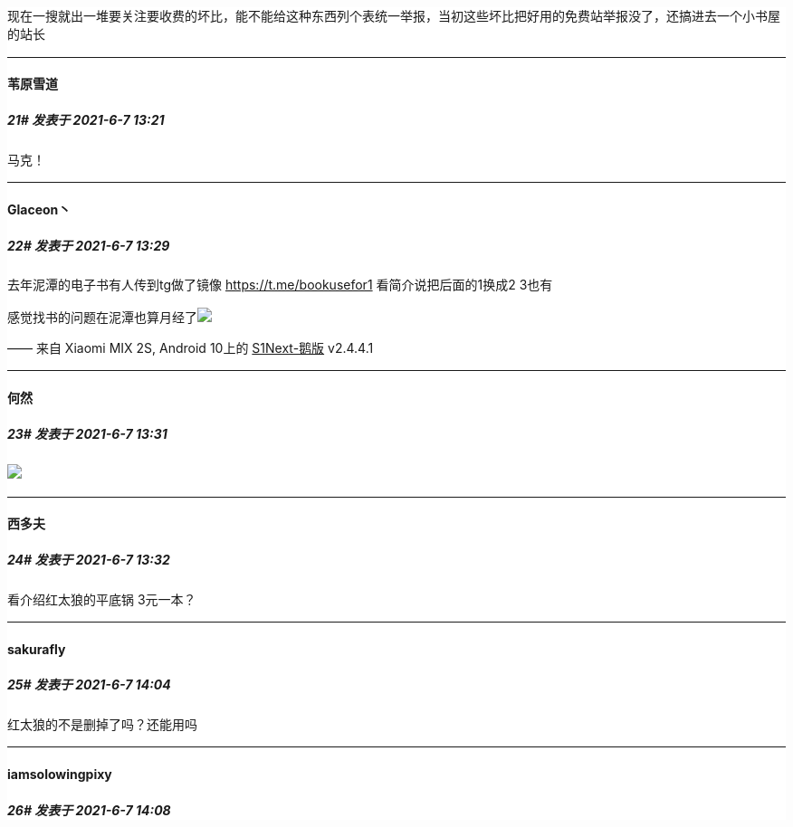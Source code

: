 现在一搜就出一堆要关注要收费的坏比，能不能给这种东西列个表统一举报，当初这些坏比把好用的免费站举报没了，还搞进去一个小书屋的站长


*****

####  苇原雪道  
##### 21#       发表于 2021-6-7 13:21


马克！


*****

####  Glaceon丶  
##### 22#       发表于 2021-6-7 13:29


去年泥潭的电子书有人传到tg做了镜像
https://t.me/bookusefor1
看简介说把后面的1换成2 3也有

感觉找书的问题在泥潭也算月经了<img src="https://static.saraba1st.com/image/smiley/face2017/009.gif" referrerpolicy="no-referrer">

—— 来自 Xiaomi MIX 2S, Android 10上的 [S1Next-鹅版](https://github.com/ykrank/S1-Next/releases) v2.4.4.1


*****

####  何然  
##### 23#       发表于 2021-6-7 13:31


<img src="https://static.saraba1st.com/image/smiley/face2017/072.png" referrerpolicy="no-referrer">


*****

####  西多夫  
##### 24#       发表于 2021-6-7 13:32


看介绍红太狼的平底锅 3元一本？


*****

####  sakurafly  
##### 25#       发表于 2021-6-7 14:04


红太狼的不是删掉了吗？还能用吗


*****

####  iamsolowingpixy  
##### 26#       发表于 2021-6-7 14:08
